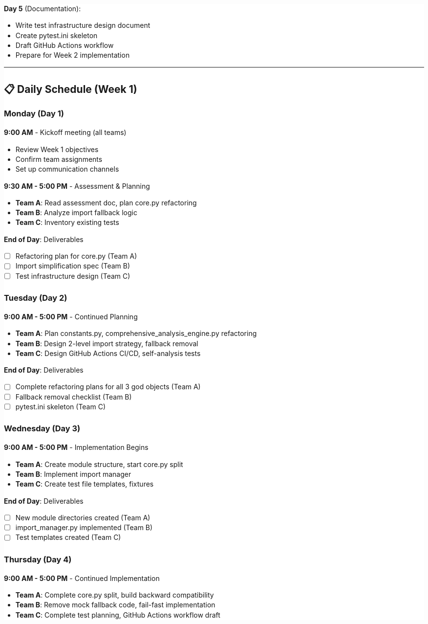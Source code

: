 **Day 5** (Documentation):
- Write test infrastructure design document
- Create pytest.ini skeleton
- Draft GitHub Actions workflow
- Prepare for Week 2 implementation

---

## 📋 Daily Schedule (Week 1)

### Monday (Day 1)
**9:00 AM** - Kickoff meeting (all teams)
- Review Week 1 objectives
- Confirm team assignments
- Set up communication channels

**9:30 AM - 5:00 PM** - Assessment & Planning
- **Team A**: Read assessment doc, plan core.py refactoring
- **Team B**: Analyze import fallback logic
- **Team C**: Inventory existing tests

**End of Day**: Deliverables
- [ ] Refactoring plan for core.py (Team A)
- [ ] Import simplification spec (Team B)
- [ ] Test infrastructure design (Team C)

### Tuesday (Day 2)
**9:00 AM - 5:00 PM** - Continued Planning
- **Team A**: Plan constants.py, comprehensive_analysis_engine.py refactoring
- **Team B**: Design 2-level import strategy, fallback removal
- **Team C**: Design GitHub Actions CI/CD, self-analysis tests

**End of Day**: Deliverables
- [ ] Complete refactoring plans for all 3 god objects (Team A)
- [ ] Fallback removal checklist (Team B)
- [ ] pytest.ini skeleton (Team C)

### Wednesday (Day 3)
**9:00 AM - 5:00 PM** - Implementation Begins
- **Team A**: Create module structure, start core.py split
- **Team B**: Implement import manager
- **Team C**: Create test file templates, fixtures

**End of Day**: Deliverables
- [ ] New module directories created (Team A)
- [ ] import_manager.py implemented (Team B)
- [ ] Test templates created (Team C)

### Thursday (Day 4)
**9:00 AM - 5:00 PM** - Continued Implementation
- **Team A**: Complete core.py split, build backward compatibility
- **Team B**: Remove mock fallback code, fail-fast implementation
- **Team C**: Complete test planning, GitHub Actions workflow draft
